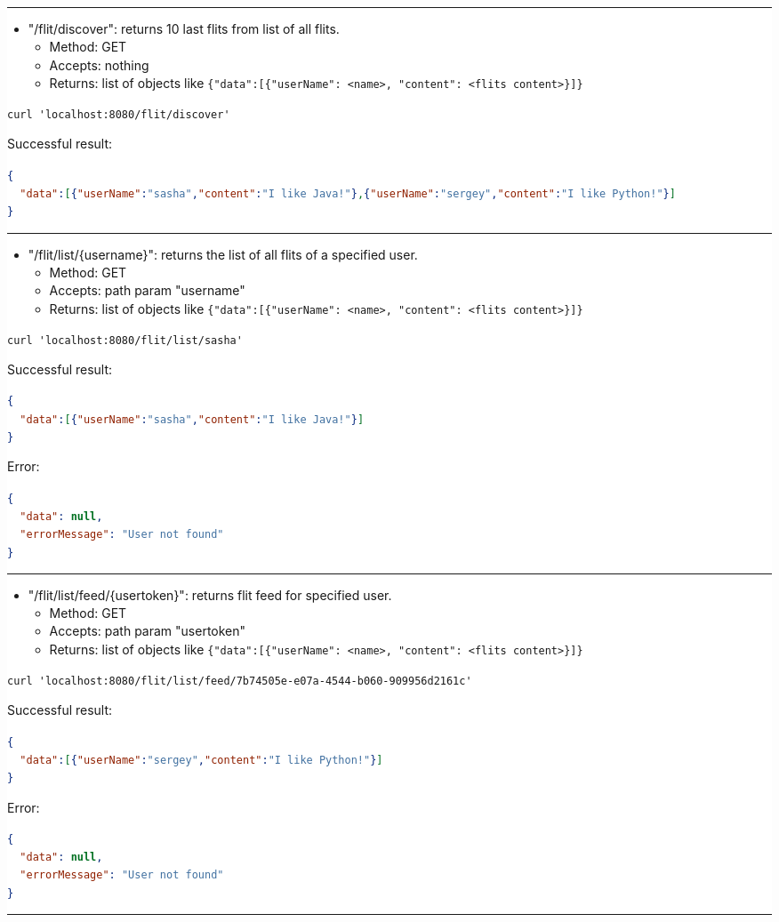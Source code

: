 -----------------------------------------

* "/flit/discover": returns 10 last flits from list of all flits.  
    - Method: GET   
    - Accepts: nothing
    - Returns: list of objects like `{"data":[{"userName": <name>, "content": <flits content>}]}`
```shell script
curl 'localhost:8080/flit/discover'
```
Successful result:
```json
{
  "data":[{"userName":"sasha","content":"I like Java!"},{"userName":"sergey","content":"I like Python!"}]
}
```
-----------------------------------------

* "/flit/list/{username}": returns the list of all flits of a specified user.
    - Method: GET   
    - Accepts: path param "username"
    - Returns: list of objects like `{"data":[{"userName": <name>, "content": <flits content>}]}`
```shell script
curl 'localhost:8080/flit/list/sasha'
```
Successful result:
```json
{
  "data":[{"userName":"sasha","content":"I like Java!"}]
}
```
Error:
```json
{
  "data": null,
  "errorMessage": "User not found"
}
```
-----------------------------------------

* "/flit/list/feed/{usertoken}": returns flit feed for specified user. 
    - Method: GET   
    - Accepts: path param "usertoken"
    - Returns: list of objects like `{"data":[{"userName": <name>, "content": <flits content>}]}`

```shell script
curl 'localhost:8080/flit/list/feed/7b74505e-e07a-4544-b060-909956d2161c'
```

Successful result:
```json
{
  "data":[{"userName":"sergey","content":"I like Python!"}]
}
```
Error:
```json
{
  "data": null,
  "errorMessage": "User not found"
}
```
-----------------------------------------
